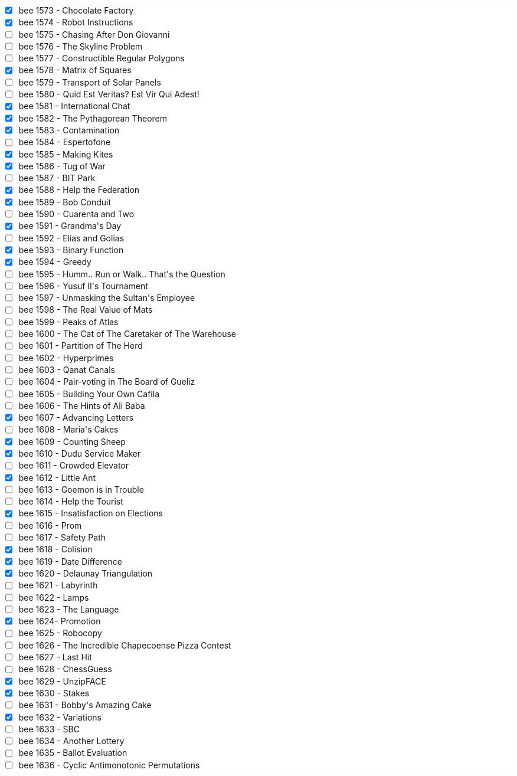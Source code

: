 - [X] bee 1573 - Chocolate Factory
- [X] bee 1574 - Robot Instructions
- [ ] bee 1575 - Chasing After Don Giovanni
- [ ] bee 1576 - The Skyline Problem
- [ ] bee 1577 - Constructible Regular Polygons
- [X] bee 1578 - Matrix of Squares
- [ ] bee 1579 - Transport of Solar Panels
- [ ] bee 1580 - Quid Est Veritas? Est Vir Qui Adest!
- [X] bee 1581 - International Chat
- [X] bee 1582 - The Pythagorean Theorem
- [X] bee 1583 - Contamination
- [ ] bee 1584 - Espertofone
- [X] bee 1585 - Making Kites
- [X] bee 1586 - Tug of War
- [ ] bee 1587 - BIT Park
- [X] bee 1588 - Help the Federation
- [X] bee 1589 - Bob Conduit
- [ ] bee 1590 - Cuarenta and Two
- [X] bee 1591 - Grandma's Day
- [ ] bee 1592 - Elias and Golias
- [X] bee 1593 - Binary Function
- [X] bee 1594 - Greedy
- [ ] bee 1595 - Humm.. Run or Walk.. That's the Question
- [ ] bee 1596 - Yusuf II's Tournament
- [ ] bee 1597 - Unmasking the Sultan's Employee
- [ ] bee 1598 - The Real Value of Mats
- [ ] bee 1599 - Peaks of Atlas
- [ ] bee 1600 - The Cat of The Caretaker of The Warehouse
- [ ] bee 1601 - Partition of The Herd
- [ ] bee 1602 - Hyperprimes
- [ ] bee 1603 - Qanat Canals
- [ ] bee 1604 - Pair-voting in The Board of Gueliz
- [ ] bee 1605 - Building Your Own Cafila
- [ ] bee 1606 - The Hints of Ali Baba
- [X] bee 1607 - Advancing Letters
- [ ] bee 1608 - Maria's Cakes
- [X] bee 1609 - Counting Sheep
- [X] bee 1610 - Dudu Service Maker
- [ ] bee 1611 - Crowded Elevator
- [X] bee 1612 - Little Ant
- [ ] bee 1613 - Goemon is in Trouble
- [ ] bee 1614 - Help the Tourist
- [X] bee 1615 - Insatisfaction on Elections
- [ ] bee 1616 - Prom
- [ ] bee 1617 - Safety Path
- [X] bee 1618 - Colision
- [X] bee 1619 - Date Difference
- [X] bee 1620 - Delaunay Triangulation
- [ ] bee 1621 - Labyrinth
- [ ] bee 1622 - Lamps
- [ ] bee 1623 - The Language
- [X] bee 1624- Promotion
- [ ] bee 1625 - Robocopy
- [ ] bee 1626 - The Incredible Chapecoense Pizza Contest
- [ ] bee 1627 - Last Hit
- [ ] bee 1628 - ChessGuess
- [X] bee 1629 - UnzipFACE
- [X] bee 1630 - Stakes
- [ ] bee 1631 - Bobby's Amazing Cake
- [X] bee 1632 - Variations
- [ ] bee 1633 - SBC
- [ ] bee 1634 - Another Lottery
- [ ] bee 1635 - Ballot Evaluation
- [ ] bee 1636 - Cyclic Antimonotonic Permutations